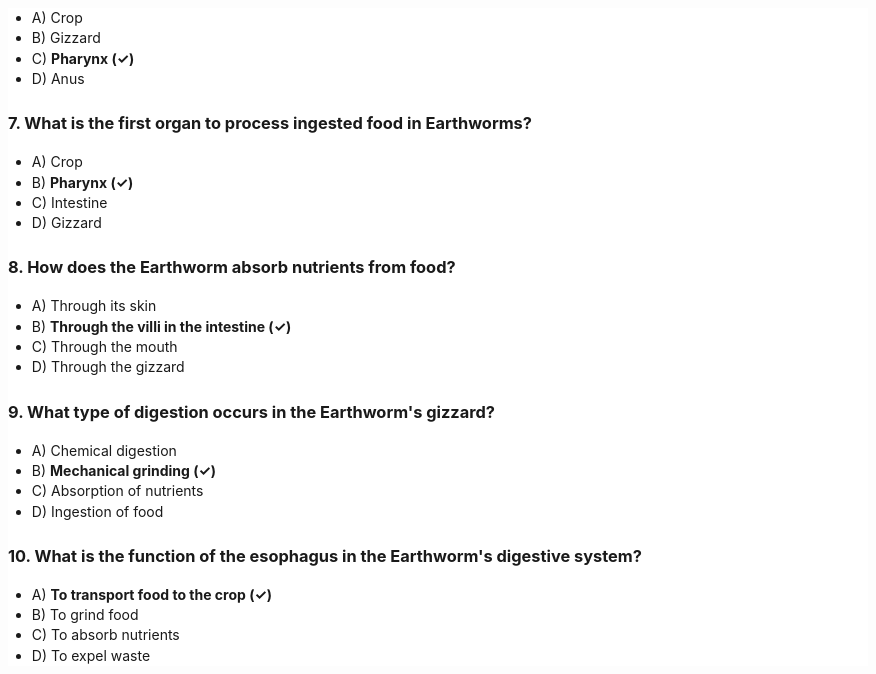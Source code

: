 - A) Crop
- B) Gizzard
- C) **Pharynx (✓)**
- D) Anus

### 7. What is the first organ to process ingested food in Earthworms?

- A) Crop
- B) **Pharynx (✓)**
- C) Intestine
- D) Gizzard

### 8. How does the Earthworm absorb nutrients from food?

- A) Through its skin
- B) **Through the villi in the intestine (✓)**
- C) Through the mouth
- D) Through the gizzard

### 9. What type of digestion occurs in the Earthworm's gizzard?

- A) Chemical digestion
- B) **Mechanical grinding (✓)**
- C) Absorption of nutrients
- D) Ingestion of food

### 10. What is the function of the esophagus in the Earthworm's digestive system?

- A) **To transport food to the crop (✓)**
- B) To grind food
- C) To absorb nutrients
- D) To expel waste

